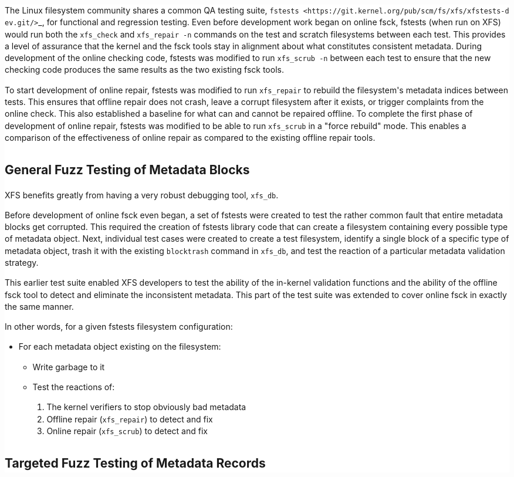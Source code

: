 The Linux filesystem community shares a common QA testing suite,
`fstests <https://git.kernel.org/pub/scm/fs/xfs/xfstests-dev.git/>`_, for
functional and regression testing.
Even before development work began on online fsck, fstests (when run on XFS)
would run both the ``xfs_check`` and ``xfs_repair -n`` commands on the test and
scratch filesystems between each test.
This provides a level of assurance that the kernel and the fsck tools stay in
alignment about what constitutes consistent metadata.
During development of the online checking code, fstests was modified to run
``xfs_scrub -n`` between each test to ensure that the new checking code
produces the same results as the two existing fsck tools.

To start development of online repair, fstests was modified to run
``xfs_repair`` to rebuild the filesystem's metadata indices between tests.
This ensures that offline repair does not crash, leave a corrupt filesystem
after it exists, or trigger complaints from the online check.
This also established a baseline for what can and cannot be repaired offline.
To complete the first phase of development of online repair, fstests was
modified to be able to run ``xfs_scrub`` in a "force rebuild" mode.
This enables a comparison of the effectiveness of online repair as compared to
the existing offline repair tools.

General Fuzz Testing of Metadata Blocks
---------------------------------------

XFS benefits greatly from having a very robust debugging tool, ``xfs_db``.

Before development of online fsck even began, a set of fstests were created
to test the rather common fault that entire metadata blocks get corrupted.
This required the creation of fstests library code that can create a filesystem
containing every possible type of metadata object.
Next, individual test cases were created to create a test filesystem, identify
a single block of a specific type of metadata object, trash it with the
existing ``blocktrash`` command in ``xfs_db``, and test the reaction of a
particular metadata validation strategy.

This earlier test suite enabled XFS developers to test the ability of the
in-kernel validation functions and the ability of the offline fsck tool to
detect and eliminate the inconsistent metadata.
This part of the test suite was extended to cover online fsck in exactly the
same manner.

In other words, for a given fstests filesystem configuration:

* For each metadata object existing on the filesystem:

  * Write garbage to it

  * Test the reactions of:

    1. The kernel verifiers to stop obviously bad metadata
    2. Offline repair (``xfs_repair``) to detect and fix
    3. Online repair (``xfs_scrub``) to detect and fix

Targeted Fuzz Testing of Metadata Records
-----------------------------------------
